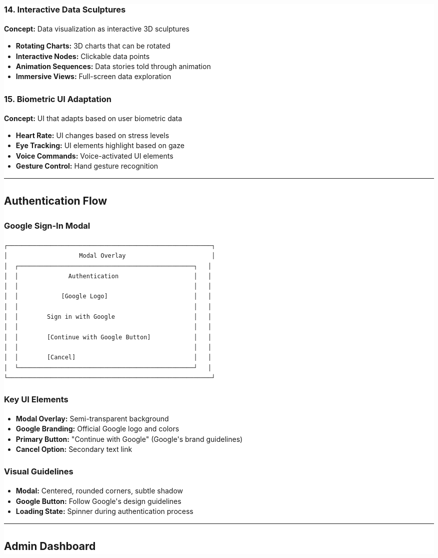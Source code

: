 ### 14. Interactive Data Sculptures
**Concept:** Data visualization as interactive 3D sculptures
- **Rotating Charts:** 3D charts that can be rotated
- **Interactive Nodes:** Clickable data points
- **Animation Sequences:** Data stories told through animation
- **Immersive Views:** Full-screen data exploration

### 15. Biometric UI Adaptation
**Concept:** UI that adapts based on user biometric data
- **Heart Rate:** UI changes based on stress levels
- **Eye Tracking:** UI elements highlight based on gaze
- **Voice Commands:** Voice-activated UI elements
- **Gesture Control:** Hand gesture recognition

---

## Authentication Flow

### Google Sign-In Modal
```
┌─────────────────────────────────────────────────────────┐
│                    Modal Overlay                        │
│  ┌─────────────────────────────────────────────────┐   │
│  │              Authentication                     │   │
│  │                                                 │   │
│  │            [Google Logo]                        │   │
│  │                                                 │   │
│  │        Sign in with Google                      │   │
│  │                                                 │   │
│  │        [Continue with Google Button]            │   │
│  │                                                 │   │
│  │        [Cancel]                                 │   │
│  └─────────────────────────────────────────────────┘   │
└─────────────────────────────────────────────────────────┘
```

### Key UI Elements
- **Modal Overlay:** Semi-transparent background
- **Google Branding:** Official Google logo and colors
- **Primary Button:** "Continue with Google" (Google's brand guidelines)
- **Cancel Option:** Secondary text link

### Visual Guidelines
- **Modal:** Centered, rounded corners, subtle shadow
- **Google Button:** Follow Google's design guidelines
- **Loading State:** Spinner during authentication process

---

## Admin Dashboard
